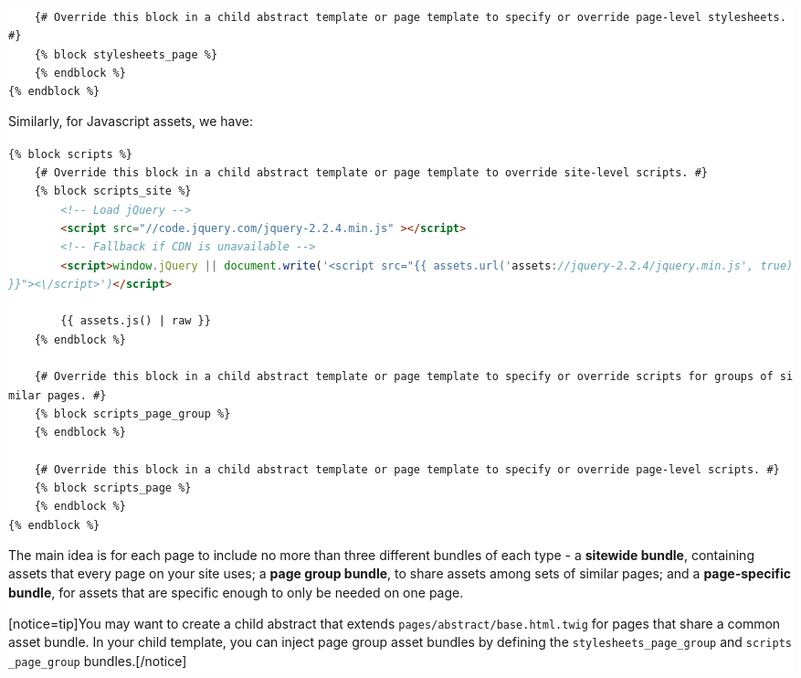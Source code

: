 ```html
    {# Override this block in a child abstract template or page template to specify or override page-level stylesheets. #}
    {% block stylesheets_page %}
    {% endblock %}
{% endblock %}
```

Similarly, for Javascript assets, we have:

```html
{% block scripts %}
    {# Override this block in a child abstract template or page template to override site-level scripts. #}
    {% block scripts_site %}
        <!-- Load jQuery -->
        <script src="//code.jquery.com/jquery-2.2.4.min.js" ></script>
        <!-- Fallback if CDN is unavailable -->
        <script>window.jQuery || document.write('<script src="{{ assets.url('assets://jquery-2.2.4/jquery.min.js', true) }}"><\/script>')</script>

        {{ assets.js() | raw }}
    {% endblock %}

    {# Override this block in a child abstract template or page template to specify or override scripts for groups of similar pages. #}
    {% block scripts_page_group %}
    {% endblock %}

    {# Override this block in a child abstract template or page template to specify or override page-level scripts. #}
    {% block scripts_page %}
    {% endblock %}
{% endblock %}
```

The main idea is for each page to include no more than three different bundles of each type - a **sitewide bundle**, containing assets that every page on your site uses; a **page group bundle**, to share assets among sets of similar pages; and a **page-specific bundle**, for assets that are specific enough to only be needed on one page.

[notice=tip]You may want to create a child abstract that extends `pages/abstract/base.html.twig` for pages that share a common asset bundle. In your child template, you can inject page group asset bundles by defining the `stylesheets_page_group` and `scripts_page_group` bundles.[/notice]
